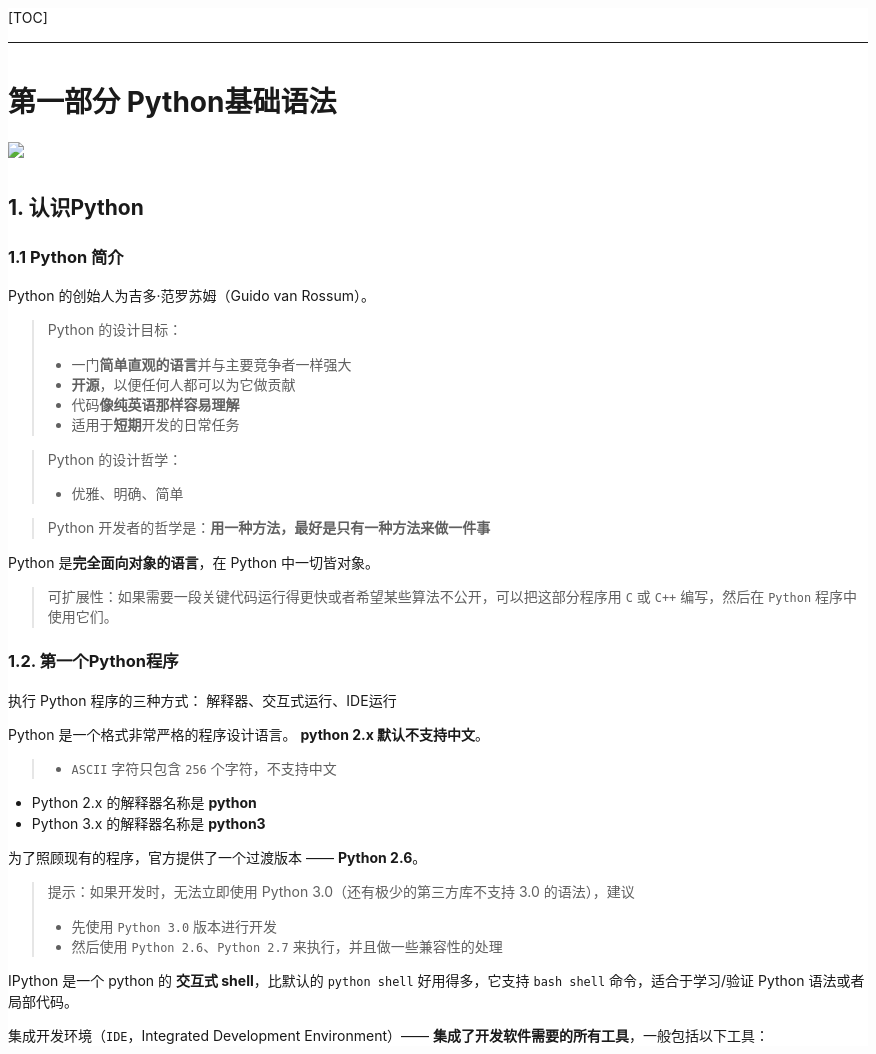 [TOC]

---

# 第一部分 Python基础语法

![](https://upload-images.jianshu.io/upload_images/6767178-a13d5324f8d8cd98.png?imageMogr2/auto-orient/strip%7CimageView2/2/w/1000)


## 1\. 认识Python

### 1.1 Python 简介

Python 的创始人为吉多·范罗苏姆（Guido van Rossum）。

> Python 的设计目标：
> 
> *   一门**简单直观的语言**并与主要竞争者一样强大
> *   **开源**，以便任何人都可以为它做贡献
> *   代码**像纯英语那样容易理解**
> *   适用于**短期**开发的日常任务

> Python 的设计哲学：
> 
> *   优雅、明确、简单

> Python 开发者的哲学是：**用一种方法，最好是只有一种方法来做一件事**

Python 是**完全面向对象的语言**，在 Python 中一切皆对象。

> 可扩展性：如果需要一段关键代码运行得更快或者希望某些算法不公开，可以把这部分程序用 `C` 或 `C++` 编写，然后在 `Python` 程序中使用它们。

### 1.2\. 第一个Python程序

执行 Python 程序的三种方式：
 解释器、交互式运行、IDE运行

Python 是一个格式非常严格的程序设计语言。
 **python 2.x 默认不支持中文**。

> *   `ASCII` 字符只包含 `256` 个字符，不支持中文

*   Python 2.x 的解释器名称是 **python**
*   Python 3.x 的解释器名称是 **python3**

为了照顾现有的程序，官方提供了一个过渡版本 —— **Python 2.6**。

> 提示：如果开发时，无法立即使用 Python 3.0（还有极少的第三方库不支持 3.0 的语法），建议
> 
> *   先使用 `Python 3.0` 版本进行开发
> *   然后使用 `Python 2.6`、`Python 2.7` 来执行，并且做一些兼容性的处理

IPython 是一个 python 的 **交互式 shell**，比默认的 `python shell` 好用得多，它支持 `bash shell` 命令，适合于学习/验证 Python 语法或者局部代码。

集成开发环境（`IDE`，Integrated Development Environment）—— **集成了开发软件需要的所有工具**，一般包括以下工具：
